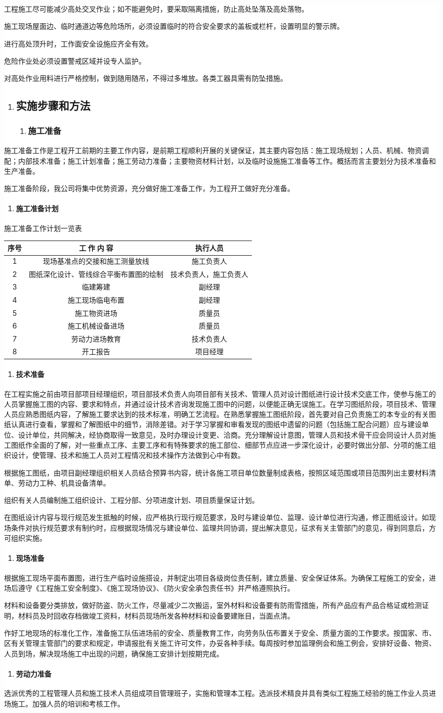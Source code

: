 工程施工尽可能减少高处交叉作业；如不能避免时，要采取隔离措施，防止高处坠落及高处落物。

施工现场屋面边、临时通道边等危险场所，必须设置临时的符合安全要求的盖板或栏杆，设置明显的警示牌。

进行高处顶升时，工作面安全设施应齐全有效。

危险作业处必须设置警戒区域并设专人监护。

对高处作业用料进行严格控制，做到随用随吊，不得过多堆放。各类工器具需有防坠措施。
1. ## 实施步骤和方法
   1. ### 施工准备
施工准备工作是工程开工前期的主要工作内容，是前期工程顺利开展的关键保证，其主要内容包括：施工现场规划；人员、机械、物资调配；内部技术准备；施工计划准备；施工劳动力准备；主要物资材料计划，以及临时设施施工准备等工作。概括而言主要划分为技术准备和生产准备。

施工准备阶段，我公司将集中优势资源，充分做好施工准备工作，为工程开工做好充分准备。
1. #### 施工准备计划
施工准备工作计划一览表

|序号|工 作 内 容|执行人员|
| :-: | :-: | :-: |
|1|现场基准点的交接和施工测量放线|施工负责人|
|2|图纸深化设计、管线综合平衡布置图的绘制|技术负责人，施工负责人|
|3|临建筹建|副经理|
|4|施工现场临电布置|副经理|
|5|施工物资进场|质量员|
|6|施工机械设备进场|质量员|
|7|劳动力进场教育|技术负责人|
|8|开工报告|项目经理|
1. #### 技术准备
在工程实施之前由项目部项目经理组织，项目部技术负责人向项目部有关技术、管理人员对设计图纸进行设计技术交底工作，使参与施工的人员掌握施工图的内容、要求和特点，并通过设计技术咨询发现施工图中的问题，以便能正确无误施工。在学习图纸阶段，项目技术、管理人员应熟悉图纸内容，了解施工要求达到的技术标准，明确工艺流程。在熟悉掌握施工图纸阶段，首先要对自己负责施工的本专业的有关图纸认真进行查看，掌握和了解图纸中的细节，消除差错。对于学习掌握和审看发现的图纸中遗留的问题（包括施工配合问题）应与建设单位、设计单位，共同解决，经协商取得一致意见，及时办理设计变更、洽商。充分理解设计意图，管理人员和技术骨干应会同设计人员对施工图纸作全面的了解，对一些重点工序、主要工序和有特殊要求的施工部位、细部节点应进一步深化设计，必要时做出分部、分项的施工组织设计，使管理、技术和施工人员对工程情况和技术操作方法做到心中有数。

根据施工图纸，由项目副经理组织相关人员结合预算书内容，统计各施工项目单位数量制成表格，按照区域范围或项目范围列出主要材料清单、劳动力工种、机具设备清单。

组织有关人员编制施工组织设计、工程分部、分项进度计划、项目质量保证计划。

在图纸设计内容与现行规范发生抵触的时候，应严格执行现行规范要求，及时与建设单位、监理、设计单位进行沟通，修正图纸设计。如现场条件对执行规范要求有制约时，应根据现场情况与建设单位、监理共同协调，提出解决意见，征求有关主管部门的意见，得到同意后，方可组织实施。
1. #### 现场准备
根据施工现场平面布置图，进行生产临时设施搭设，并制定出项目各级岗位责任制，建立质量、安全保证体系。为确保工程施工的安全，进场后遵守《工程施工安全制度》、《施工现场协议》、《防火安全承包责任书》并严格遵照执行。

材料和设备要分类排放，做好防盗、防火工作，尽量减少二次搬运，室外材料和设备要有防雨雪措施，所有产品应有产品合格证或检测证明，材料员及时回收存档做竣工资料，材料员现场所发各种材料和设备要建账目，当面点清。

作好工地现场的标准化工作，准备施工队伍进场前的安全、质量教育工作，向劳务队伍布置关于安全、质量方面的工作要求。按国家、市、区有关管理主管部门的要求和规定，申请报批有关施工许可文件，办妥各种手续。每周按时参加监理例会和施工例会，安排好设备、物资、人员到场，解决现场施工中出现的问题，确保施工安排计划按期完成。
1. #### 劳动力准备
选派优秀的工程管理人员和施工技术人员组成项目管理班子，实施和管理本工程。选派技术精良并具有类似工程施工经验的施工作业人员进场施工。加强人员的培训和考核工作。
